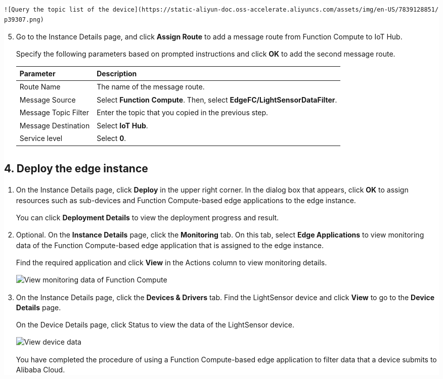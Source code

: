     ![Query the topic list of the device](https://static-aliyun-doc.oss-accelerate.aliyuncs.com/assets/img/en-US/7839128851/p39307.png)

5.  Go to the Instance Details page, and click **Assign Route** to add a message route from Function Compute to IoT Hub.

    Specify the following parameters based on prompted instructions and click **OK** to add the second message route.

    |Parameter|Description|
    |---------|-----------|
    |Route Name|The name of the message route.|
    |Message Source|Select **Function Compute**. Then, select **EdgeFC/LightSensorDataFilter**.|
    |Message Topic Filter|Enter the topic that you copied in the previous step.|
    |Message Destination|Select **IoT Hub**.|
    |Service level|Select **0**.|


## 4. Deploy the edge instance

1.  On the Instance Details page, click **Deploy** in the upper right corner. In the dialog box that appears, click **OK** to assign resources such as sub-devices and Function Compute-based edge applications to the edge instance.

    You can click **Deployment Details** to view the deployment progress and result.

2.  Optional. On the **Instance Details** page, click the **Monitoring** tab. On this tab, select **Edge Applications** to view monitoring data of the Function Compute-based edge application that is assigned to the edge instance.

    Find the required application and click **View** in the Actions column to view monitoring details.

    ![View monitoring data of Function Compute](https://static-aliyun-doc.oss-accelerate.aliyuncs.com/assets/img/en-US/7839128851/p55764.png)

3.  On the Instance Details page, click the **Devices & Drivers** tab. Find the LightSensor device and click **View** to go to the **Device Details** page.

    On the Device Details page, click Status to view the data of the LightSensor device.

    ![View device data](https://static-aliyun-doc.oss-accelerate.aliyuncs.com/assets/img/en-US/7839128851/p39308.png)

    You have completed the procedure of using a Function Compute-based edge application to filter data that a device submits to Alibaba Cloud.


